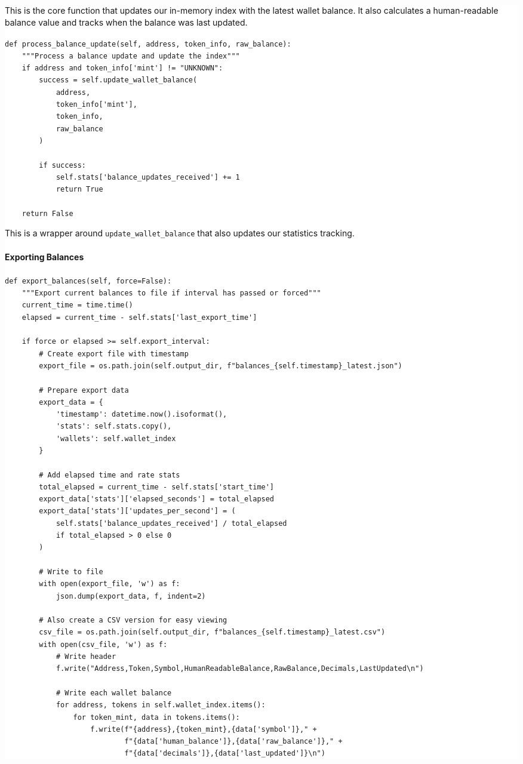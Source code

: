 This is the core function that updates our in-memory index with the latest wallet balance. It also calculates a human-readable balance value and tracks when the balance was last updated.

```
def process_balance_update(self, address, token_info, raw_balance):
    """Process a balance update and update the index"""
    if address and token_info['mint'] != "UNKNOWN":
        success = self.update_wallet_balance(
            address,
            token_info['mint'],
            token_info,
            raw_balance
        )

        if success:
            self.stats['balance_updates_received'] += 1
            return True

    return False
```

This is a wrapper around `update_wallet_balance` that also updates our statistics tracking.

#### Exporting Balances

```
def export_balances(self, force=False):
    """Export current balances to file if interval has passed or forced"""
    current_time = time.time()
    elapsed = current_time - self.stats['last_export_time']

    if force or elapsed >= self.export_interval:
        # Create export file with timestamp
        export_file = os.path.join(self.output_dir, f"balances_{self.timestamp}_latest.json")

        # Prepare export data
        export_data = {
            'timestamp': datetime.now().isoformat(),
            'stats': self.stats.copy(),
            'wallets': self.wallet_index
        }

        # Add elapsed time and rate stats
        total_elapsed = current_time - self.stats['start_time']
        export_data['stats']['elapsed_seconds'] = total_elapsed
        export_data['stats']['updates_per_second'] = (
            self.stats['balance_updates_received'] / total_elapsed
            if total_elapsed > 0 else 0
        )

        # Write to file
        with open(export_file, 'w') as f:
            json.dump(export_data, f, indent=2)

        # Also create a CSV version for easy viewing
        csv_file = os.path.join(self.output_dir, f"balances_{self.timestamp}_latest.csv")
        with open(csv_file, 'w') as f:
            # Write header
            f.write("Address,Token,Symbol,HumanReadableBalance,RawBalance,Decimals,LastUpdated\n")

            # Write each wallet balance
            for address, tokens in self.wallet_index.items():
                for token_mint, data in tokens.items():
                    f.write(f"{address},{token_mint},{data['symbol']}," +
                            f"{data['human_balance']},{data['raw_balance']}," +
                            f"{data['decimals']},{data['last_updated']}\n")
```